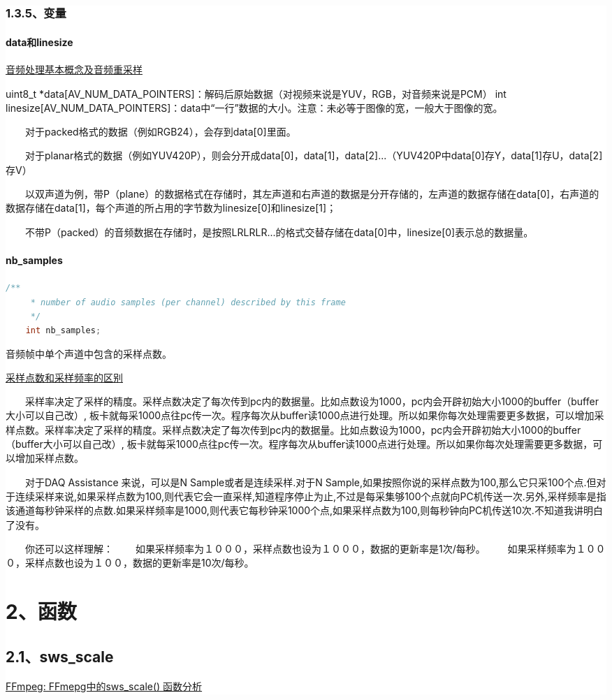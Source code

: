 ### 1.3.5、变量

#### data和linesize

[音频处理基本概念及音频重采样](https://www.cnblogs.com/jiayayao/p/8724663.html)

uint8_t *data[AV_NUM_DATA_POINTERS]：解码后原始数据（对视频来说是YUV，RGB，对音频来说是PCM） int linesize[AV_NUM_DATA_POINTERS]：data中“一行”数据的大小。注意：未必等于图像的宽，一般大于图像的宽。



&emsp;&emsp;对于packed格式的数据（例如RGB24），会存到data[0]里面。

&emsp;&emsp;对于planar格式的数据（例如YUV420P），则会分开成data[0]，data[1]，data[2]...（YUV420P中data[0]存Y，data[1]存U，data[2]存V）



&emsp;&emsp;以双声道为例，带P（plane）的数据格式在存储时，其左声道和右声道的数据是分开存储的，左声道的数据存储在data[0]，右声道的数据存储在data[1]，每个声道的所占用的字节数为linesize[0]和linesize[1]；

&emsp;&emsp;不带P（packed）的音频数据在存储时，是按照LRLRLR...的格式交替存储在data[0]中，linesize[0]表示总的数据量。



#### nb_samples

```c
/**
     * number of audio samples (per channel) described by this frame
     */
    int nb_samples;
```

音频帧中单个声道中包含的采样点数。

[采样点数和采样频率的区别](https://blog.csdn.net/weixin_41554884/article/details/79799798)

&emsp;&emsp;采样率决定了采样的精度。采样点数决定了每次传到pc内的数据量。比如点数设为1000，pc内会开辟初始大小1000的buffer（buffer大小可以自己改）, 板卡就每采1000点往pc传一次。程序每次从buffer读1000点进行处理。所以如果你每次处理需要更多数据，可以增加采样点数。采样率决定了采样的精度。采样点数决定了每次传到pc内的数据量。比如点数设为1000，pc内会开辟初始大小1000的buffer（buffer大小可以自己改）, 板卡就每采1000点往pc传一次。程序每次从buffer读1000点进行处理。所以如果你每次处理需要更多数据，可以增加采样点数。

&emsp;&emsp;对于DAQ Assistance 来说，可以是N Sample或者是连续采样.对于N Sample,如果按照你说的采样点数为100,那么它只采100个点.但对于连续采样来说,如果采样点数为100,则代表它会一直采样,知道程序停止为止,不过是每采集够100个点就向PC机传送一次.另外,采样频率是指该通道每秒钟采样的点数.如果采样频率是1000,则代表它每秒钟采1000个点,如果采样点数为100,则每秒钟向PC机传送10次.不知道我讲明白了没有。

&emsp;&emsp;你还可以这样理解：
&emsp;&emsp;如果采样频率为１０００，采样点数也设为１０００，数据的更新率是1次/每秒。
&emsp;&emsp;如果采样频率为１０００，采样点数也设为１００，数据的更新率是10次/每秒。



# 2、函数

## 2.1、sws_scale

[FFmpeg: FFmepg中的sws_scale() 函数分析](https://www.cnblogs.com/yongdaimi/p/10715830.html)
